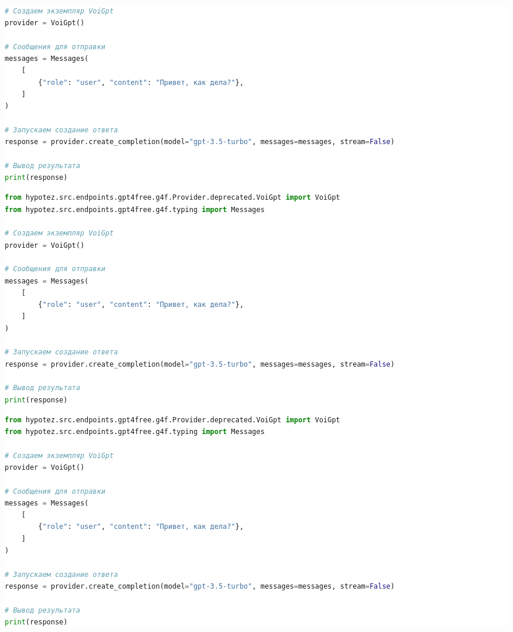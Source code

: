 ```python
# Создаем экземпляр VoiGpt 
provider = VoiGpt()

# Сообщения для отправки
messages = Messages(
    [
        {"role": "user", "content": "Привет, как дела?"},
    ]
)

# Запускаем создание ответа
response = provider.create_completion(model="gpt-3.5-turbo", messages=messages, stream=False)

# Вывод результата
print(response)
```
```python
from hypotez.src.endpoints.gpt4free.g4f.Provider.deprecated.VoiGpt import VoiGpt
from hypotez.src.endpoints.gpt4free.g4f.typing import Messages

# Создаем экземпляр VoiGpt
provider = VoiGpt()

# Сообщения для отправки
messages = Messages(
    [
        {"role": "user", "content": "Привет, как дела?"},
    ]
)

# Запускаем создание ответа
response = provider.create_completion(model="gpt-3.5-turbo", messages=messages, stream=False)

# Вывод результата
print(response)
```
```python
from hypotez.src.endpoints.gpt4free.g4f.Provider.deprecated.VoiGpt import VoiGpt
from hypotez.src.endpoints.gpt4free.g4f.typing import Messages

# Создаем экземпляр VoiGpt 
provider = VoiGpt()

# Сообщения для отправки
messages = Messages(
    [
        {"role": "user", "content": "Привет, как дела?"},
    ]
)

# Запускаем создание ответа
response = provider.create_completion(model="gpt-3.5-turbo", messages=messages, stream=False)

# Вывод результата
print(response)
```
